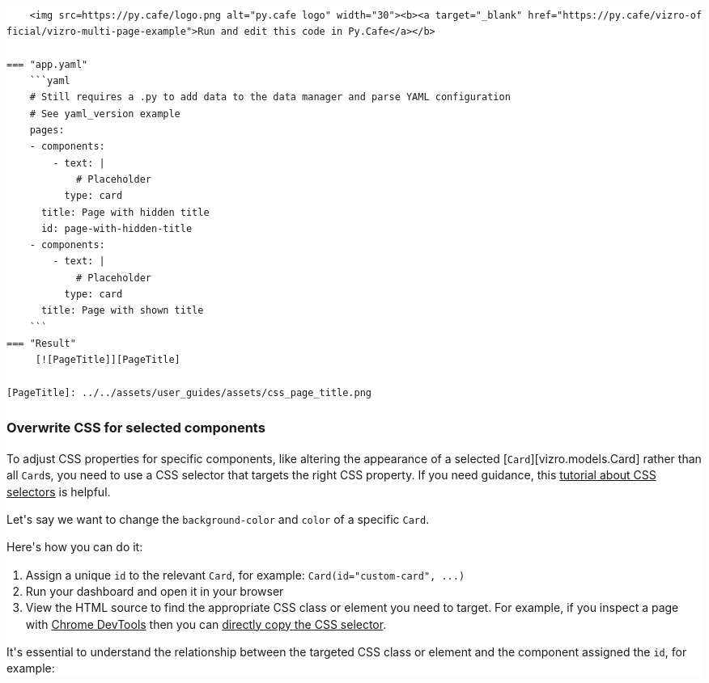        <img src=https://py.cafe/logo.png alt="py.cafe logo" width="30"><b><a target="_blank" href="https://py.cafe/vizro-official/vizro-multi-page-example">Run and edit this code in Py.Cafe</a></b>

    === "app.yaml"
        ```yaml
        # Still requires a .py to add data to the data manager and parse YAML configuration
        # See yaml_version example
        pages:
        - components:
            - text: |
                # Placeholder
              type: card
          title: Page with hidden title
          id: page-with-hidden-title
        - components:
            - text: |
                # Placeholder
              type: card
          title: Page with shown title
        ```
    === "Result"
         [![PageTitle]][PageTitle]

    [PageTitle]: ../../assets/user_guides/assets/css_page_title.png


### Overwrite CSS for selected components
To adjust CSS properties for specific components, like altering the appearance of a selected [`Card`][vizro.models.Card] rather than all `Card`s,
you need to use a CSS selector that targets the right CSS property. If you need guidance,
this [tutorial about CSS selectors](https://developer.mozilla.org/en-US/docs/Web/CSS/CSS_selectors/Selector_structure) is helpful.

Let's say we want to change the `background-color` and `color` of a specific `Card`.

Here's how you can do it:

1. Assign a unique `id` to the relevant `Card`, for example: `Card(id="custom-card", ...)`
2. Run your dashboard and open it in your browser
3. View the HTML source to find the appropriate CSS class or element you need to target. For example, if you inspect a page with [Chrome DevTools](https://developer.chrome.com/docs/devtools/) then you can [directly copy the CSS selector](https://stackoverflow.com/questions/4500572/how-can-i-get-the-css-selector-in-chrome).

It's essential to understand the relationship between the targeted CSS class or element and the component assigned the `id`, for example:
